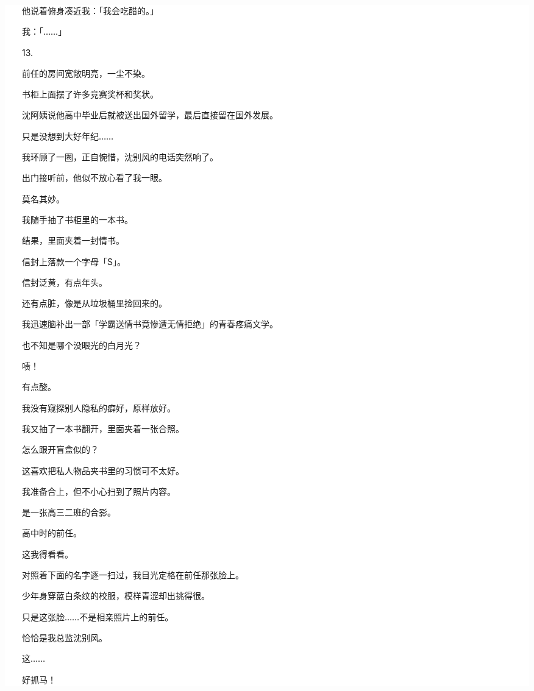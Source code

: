 &emsp;&emsp;他说着俯身凑近我：「我会吃醋的。」  
  
&emsp;&emsp;我：「……」  
  
&emsp;&emsp;13.  
  
&emsp;&emsp;前任的房间宽敞明亮，一尘不染。  
  
&emsp;&emsp;书柜上面摆了许多竞赛奖杯和奖状。  
  
&emsp;&emsp;沈阿姨说他高中毕业后就被送出国外留学，最后直接留在国外发展。  
  
&emsp;&emsp;只是没想到大好年纪……  
  
&emsp;&emsp;我环顾了一圈，正自惋惜，沈别风的电话突然响了。  
  
&emsp;&emsp;出门接听前，他似不放心看了我一眼。  
  
&emsp;&emsp;莫名其妙。  
  
&emsp;&emsp;我随手抽了书柜里的一本书。  
  
&emsp;&emsp;结果，里面夹着一封情书。  
  
&emsp;&emsp;信封上落款一个字母「S」。  
  
&emsp;&emsp;信封泛黄，有点年头。  
  
&emsp;&emsp;还有点脏，像是从垃圾桶里捡回来的。  
  
&emsp;&emsp;我迅速脑补出一部「学霸送情书竟惨遭无情拒绝」的青春疼痛文学。  
  
&emsp;&emsp;也不知是哪个没眼光的白月光？  
  
&emsp;&emsp;啧！  
  
&emsp;&emsp;有点酸。  
  
&emsp;&emsp;我没有窥探别人隐私的癖好，原样放好。  
  
&emsp;&emsp;我又抽了一本书翻开，里面夹着一张合照。  
  
&emsp;&emsp;怎么跟开盲盒似的？  
  
&emsp;&emsp;这喜欢把私人物品夹书里的习惯可不太好。  
  
&emsp;&emsp;我准备合上，但不小心扫到了照片内容。  
  
&emsp;&emsp;是一张高三二班的合影。  
  
&emsp;&emsp;高中时的前任。  
  
&emsp;&emsp;这我得看看。  
  
&emsp;&emsp;对照着下面的名字逐一扫过，我目光定格在前任那张脸上。  
  
&emsp;&emsp;少年身穿蓝白条纹的校服，模样青涩却出挑得很。  
  
&emsp;&emsp;只是这张脸……不是相亲照片上的前任。  
  
&emsp;&emsp;恰恰是我总监沈别风。  
  
&emsp;&emsp;这……  
  
&emsp;&emsp;好抓马！  
  